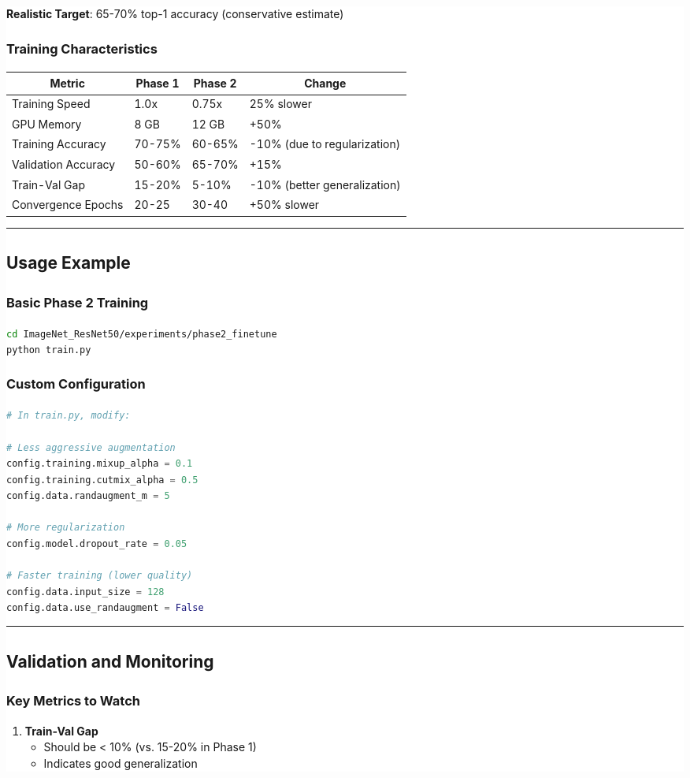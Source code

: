 **Realistic Target**: 65-70% top-1 accuracy (conservative estimate)

### Training Characteristics

| Metric | Phase 1 | Phase 2 | Change |
|--------|---------|---------|--------|
| Training Speed | 1.0x | 0.75x | 25% slower |
| GPU Memory | 8 GB | 12 GB | +50% |
| Training Accuracy | 70-75% | 60-65% | -10% (due to regularization) |
| Validation Accuracy | 50-60% | 65-70% | +15% |
| Train-Val Gap | 15-20% | 5-10% | -10% (better generalization) |
| Convergence Epochs | 20-25 | 30-40 | +50% slower |

---

## Usage Example

### Basic Phase 2 Training
```bash
cd ImageNet_ResNet50/experiments/phase2_finetune
python train.py
```

### Custom Configuration
```python
# In train.py, modify:

# Less aggressive augmentation
config.training.mixup_alpha = 0.1
config.training.cutmix_alpha = 0.5
config.data.randaugment_m = 5

# More regularization
config.model.dropout_rate = 0.05

# Faster training (lower quality)
config.data.input_size = 128
config.data.use_randaugment = False
```

---

## Validation and Monitoring

### Key Metrics to Watch

1. **Train-Val Gap**
   - Should be < 10% (vs. 15-20% in Phase 1)
   - Indicates good generalization
